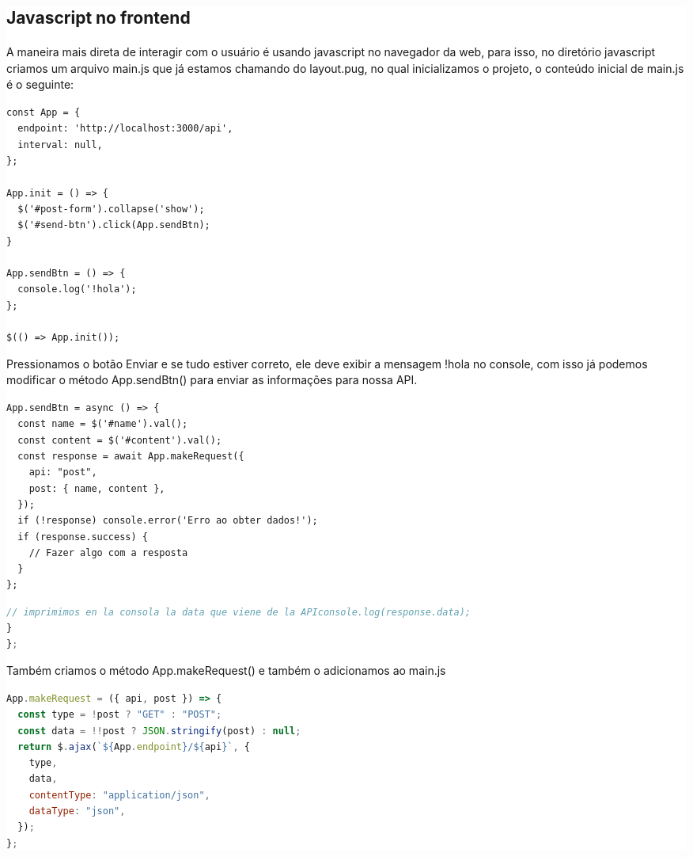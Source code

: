 ## Javascript no frontend

A maneira mais direta de interagir com o usuário é usando javascript no navegador da web, para isso, no diretório javascript criamos um arquivo main.js que já estamos chamando do layout.pug, no qual inicializamos o projeto, o conteúdo inicial de main.js é o seguinte:

```
const App = {
  endpoint: 'http://localhost:3000/api',
  interval: null,
};

App.init = () => {
  $('#post-form').collapse('show');
  $('#send-btn').click(App.sendBtn);
}

App.sendBtn = () => {
  console.log('!hola');
};

$(() => App.init());
```

Pressionamos o botão Enviar e se tudo estiver correto, ele deve exibir a mensagem !hola no console, com isso já podemos modificar o método App.sendBtn() para enviar as informações para nossa API.

```
App.sendBtn = async () => {
  const name = $('#name').val();
  const content = $('#content').val();
  const response = await App.makeRequest({
    api: "post",
    post: { name, content },
  });
  if (!response) console.error('Erro ao obter dados!');
  if (response.success) {
    // Fazer algo com a resposta
  }
};
```

```javascript
// imprimimos en la consola la data que viene de la APIconsole.log(response.data);
}
};
```

Também criamos o método App.makeRequest() e também o adicionamos ao main.js

```javascript
App.makeRequest = ({ api, post }) => {
  const type = !post ? "GET" : "POST";
  const data = !!post ? JSON.stringify(post) : null;
  return $.ajax(`${App.endpoint}/${api}`, {
    type,
    data,
    contentType: "application/json",
    dataType: "json",
  });
};
```
